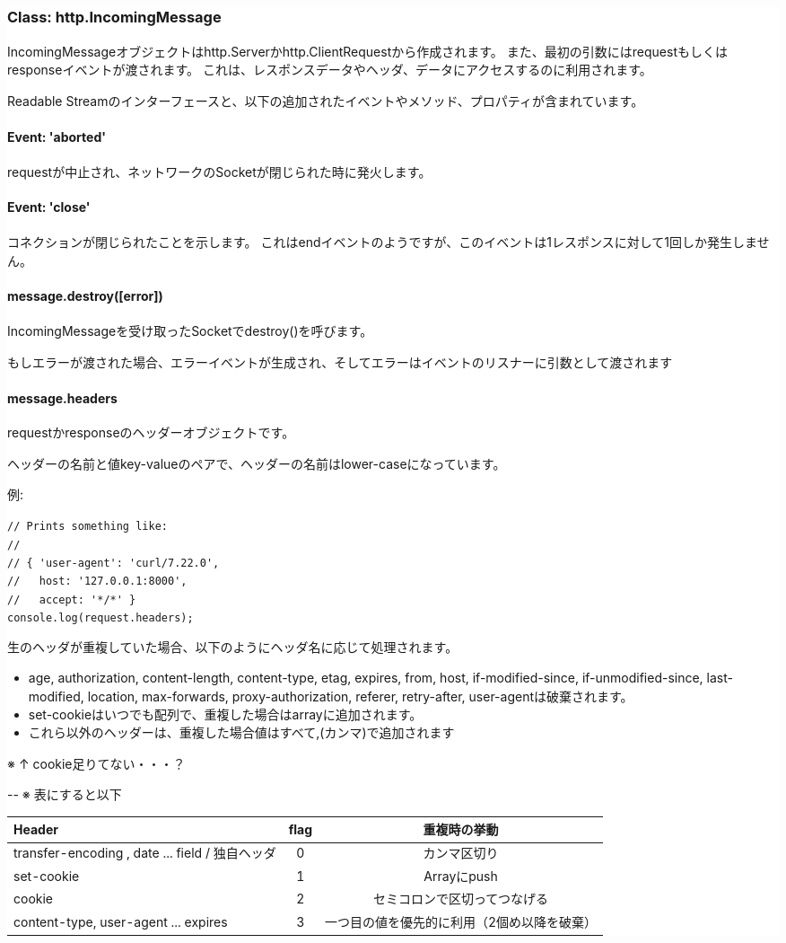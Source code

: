 ### Class: http.IncomingMessage

IncomingMessageオブジェクトはhttp.Serverかhttp.ClientRequestから作成されます。
また、最初の引数にはrequestもしくはresponseイベントが渡されます。
これは、レスポンスデータやヘッダ、データにアクセスするのに利用されます。

Readable Streamのインターフェースと、以下の追加されたイベントやメソッド、プロパティが含まれています。


#### Event: 'aborted'

requestが中止され、ネットワークのSocketが閉じられた時に発火します。


#### Event: 'close'

コネクションが閉じられたことを示します。
これはendイベントのようですが、このイベントは1レスポンスに対して1回しか発生しません。


#### message.destroy([error])

IncomingMessageを受け取ったSocketでdestroy()を呼びます。

もしエラーが渡された場合、エラーイベントが生成され、そしてエラーはイベントのリスナーに引数として渡されます


#### message.headers

requestかresponseのヘッダーオブジェクトです。

ヘッダーの名前と値key-valueのペアで、ヘッダーの名前はlower-caseになっています。

例:
```
// Prints something like:
//
// { 'user-agent': 'curl/7.22.0',
//   host: '127.0.0.1:8000',
//   accept: '*/*' }
console.log(request.headers);
```

生のヘッダが重複していた場合、以下のようにヘッダ名に応じて処理されます。

- age, authorization, content-length, content-type, etag, expires, from, host, if-modified-since, if-unmodified-since, last-modified, location, max-forwards, proxy-authorization, referer, retry-after, user-agentは破棄されます。
- set-cookieはいつでも配列で、重複した場合はarrayに追加されます。
- これら以外のヘッダーは、重複した場合値はすべて,(カンマ)で追加されます

※ ↑ cookie足りてない・・・？

--
※ 表にすると以下


| Header | flag | 重複時の挙動 |
|:-----------|:------------:|:------------:|
| transfer-encoding , date ... field / 独自ヘッダ | 0 | カンマ区切り |
| set-cookie | 1 | Arrayにpush |
| cookie | 2 | セミコロンで区切ってつなげる |
| content-type, user-agent ... expires | 3 | 一つ目の値を優先的に利用（2個め以降を破棄） |
